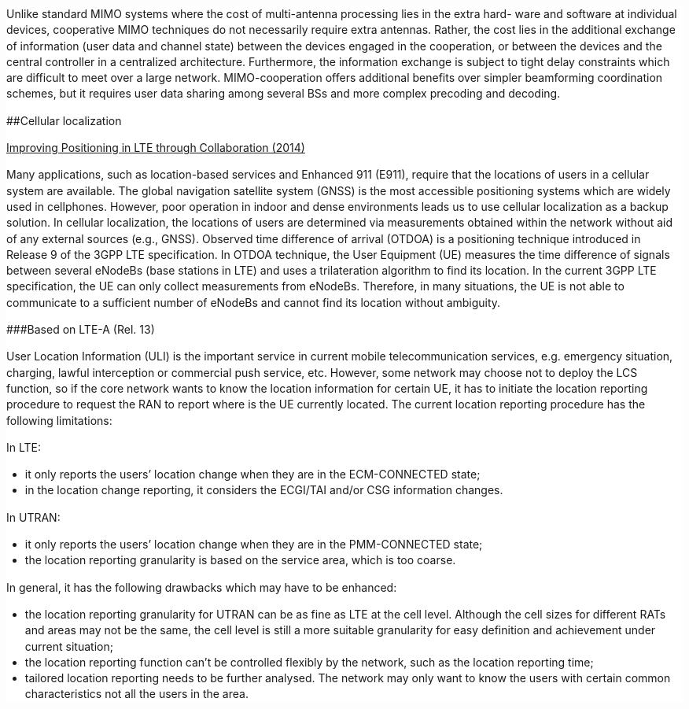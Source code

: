 Unlike standard MIMO systems where the cost of multi-antenna processing lies in the extra hard- ware and software at individual devices, cooperative MIMO techniques do not necessarily require extra antennas. Rather, the cost lies in the additional exchange of information (user data and channel state) between the devices engaged in the cooperation, or between the devices and the central controller in a centralized architecture. Furthermore, the information exchange is subject to tight delay constraints which are difficult to meet over a large network. MIMO-cooperation offers additional benefits over simpler beamforming coordination schemes, but it requires user data sharing among several BSs and more complex precoding and decoding.

##Cellular localization

[Improving Positioning in LTE through Collaboration (2014)](http://buehrer.ece.vt.edu/papers/WPNC.2014.LTE.pdf)

Many applications, such as location-based services and Enhanced 911 (E911), require that the locations of users in a cellular system are available. The global navigation satellite system (GNSS) is the most accessible positioning systems which are widely used in cellphones. However, poor operation in indoor and dense environments leads us to use cellular localization as a backup solution. In cellular localization, the locations of users are determined via measurements obtained within the network without aid of any external sources (e.g., GNSS). Observed time difference of arrival (OTDOA) is a positioning technique introduced in Release 9 of the 3GPP LTE specification. In OTDOA technique, the User Equipment (UE) measures the time difference of signals between several eNodeBs (base stations in LTE) and uses a trilateration algorithm to find its location. In the current 3GPP LTE specification, the UE can only collect measurements from eNodeBs. Therefore, in many situations, the UE is not able to communicate to a sufficient number of eNodeBs and cannot find its location without ambiguity.

###Based on LTE-A (Rel. 13)

User Location Information (ULI) is the important service in current mobile telecommunication services, e.g. emergency situation, charging, lawful interception or commercial push service, etc. However, some network may choose not to deploy the LCS function, so if the core network wants to know the location information for certain UE, it has to initiate the location reporting procedure to request the RAN to report where is the UE currently located. The current location reporting procedure has the following limitations:

In LTE: 

- it only reports the users’ location change when they are in the ECM-CONNECTED state;
- in the location change reporting, it considers the ECGI/TAI and/or CSG information changes.

In UTRAN: 

- it only reports the users’ location change when they are in the PMM-CONNECTED state;
- the location reporting granularity is based on the service area, which is too coarse.

In general, it has the following drawbacks which may have to be enhanced:

- the location reporting granularity for UTRAN can be as fine as LTE at the cell level. Although the cell sizes for different RATs and areas may not be the same, the cell level is still a more suitable granularity for easy definition and achievement under current situation;
- the location reporting function  can’t be controlled flexibly by the network, such as the location reporting time;
- tailored location reporting needs to be further analysed. The network may only want to know the users with certain common characteristics not all the users in the area.

